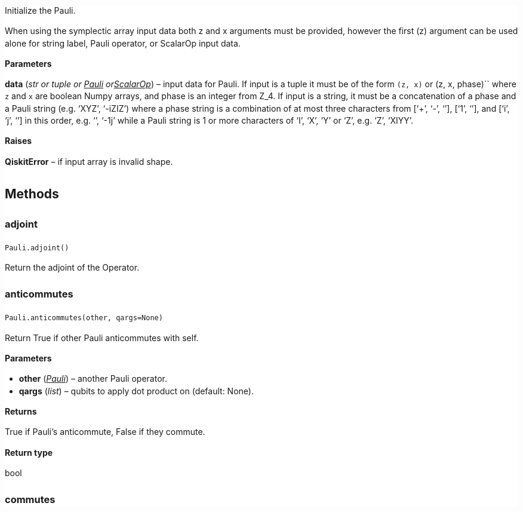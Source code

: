 Initialize the Pauli.

When using the symplectic array input data both z and x arguments must be provided, however the first (z) argument can be used alone for string label, Pauli operator, or ScalarOp input data.

**Parameters**

**data** (*str or tuple or* [*Pauli*](#qiskit.quantum_info.Pauli "qiskit.quantum_info.Pauli")  *or*[*ScalarOp*](qiskit.quantum_info.ScalarOp "qiskit.quantum_info.ScalarOp")) – input data for Pauli. If input is a tuple it must be of the form `(z, x)` or (z, x, phase)\`\` where `z` and `x` are boolean Numpy arrays, and phase is an integer from Z\_4. If input is a string, it must be a concatenation of a phase and a Pauli string (e.g. ‘XYZ’, ‘-iZIZ’) where a phase string is a combination of at most three characters from \[‘+’, ‘-’, ‘’], \[‘1’, ‘’], and \[‘i’, ‘j’, ‘’] in this order, e.g. ‘’, ‘-1j’ while a Pauli string is 1 or more characters of ‘I’, ‘X’, ‘Y’ or ‘Z’, e.g. ‘Z’, ‘XIYY’.

**Raises**

**QiskitError** – if input array is invalid shape.

## Methods

<span id="qiskit-quantum-info-pauli-adjoint" />

### adjoint

<span id="qiskit.quantum_info.Pauli.adjoint" />

`Pauli.adjoint()`

Return the adjoint of the Operator.

<span id="qiskit-quantum-info-pauli-anticommutes" />

### anticommutes

<span id="qiskit.quantum_info.Pauli.anticommutes" />

`Pauli.anticommutes(other, qargs=None)`

Return True if other Pauli anticommutes with self.

**Parameters**

*   **other** ([*Pauli*](qiskit.quantum_info.Pauli "qiskit.quantum_info.Pauli")) – another Pauli operator.
*   **qargs** (*list*) – qubits to apply dot product on (default: None).

**Returns**

True if Pauli’s anticommute, False if they commute.

**Return type**

bool

<span id="qiskit-quantum-info-pauli-commutes" />

### commutes
